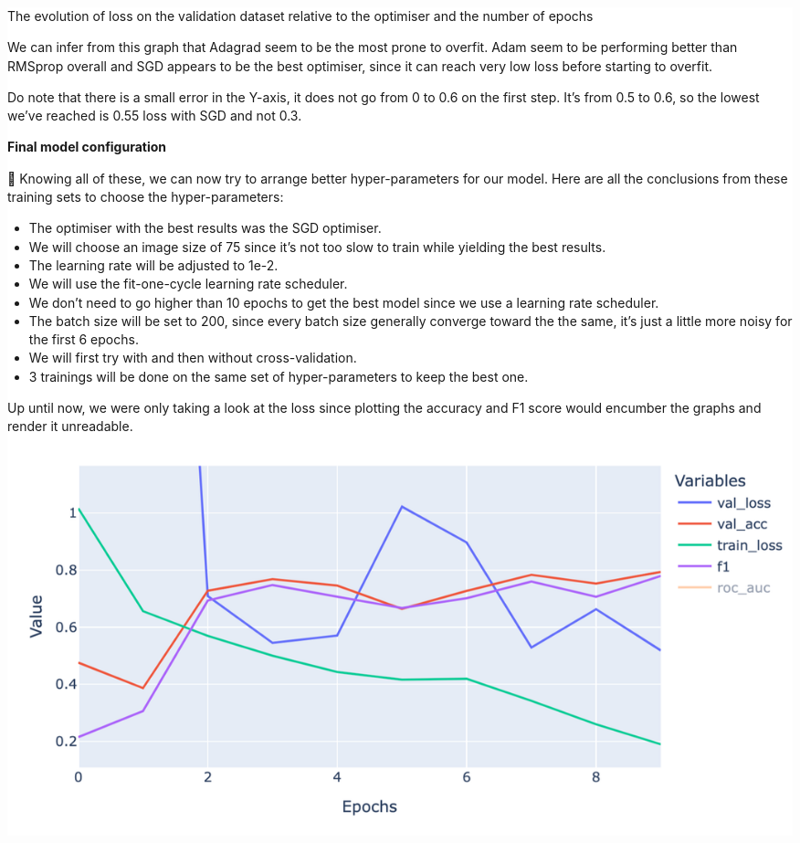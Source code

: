 The evolution of loss on the validation dataset relative to the optimiser and the number of epochs

We can infer from this graph that Adagrad seem to be the most prone to overfit. Adam seem to be performing better than RMSprop overall and SGD appears to be the best optimiser, since it can reach very low loss before starting to overfit.

Do note that there is a small error in the Y-axis, it does not go from 0 to 0.6 on the first step. It’s from 0.5 to 0.6, so the lowest we’ve reached is 0.55 loss with SGD and not 0.3.

**Final model configuration**

<aside>
🎯 Knowing all of these, we can now try to arrange better hyper-parameters for our model. Here are all the conclusions from these training sets to choose the hyper-parameters:

- The optimiser with the best results was the SGD optimiser.
- We will choose an image size of 75 since it’s not too slow to train while yielding the best results.
- The learning rate will be adjusted to 1e-2.
- We will use the fit-one-cycle learning rate scheduler.
- We don’t need to go higher than 10 epochs to get the best model since we use a learning rate scheduler.
- The batch size will be set to 200, since every batch size generally converge toward the the same, it’s just a little more noisy for the first 6 epochs.
- We will first try with and then without cross-validation.
- 3 trainings will be done on the same set of hyper-parameters to keep the best one.
</aside>

Up until now, we were only taking a look at the loss since plotting the accuracy and F1 score would encumber the graphs and render it unreadable.

![Training 1](Learning%20AI%20through%20Pneumonia%20Image%20Classification%201974be2795b34f9994ceb89dc1bb11a9/3c304b69-6448-46cc-9eb5-d3b97d9d1e53.png)
